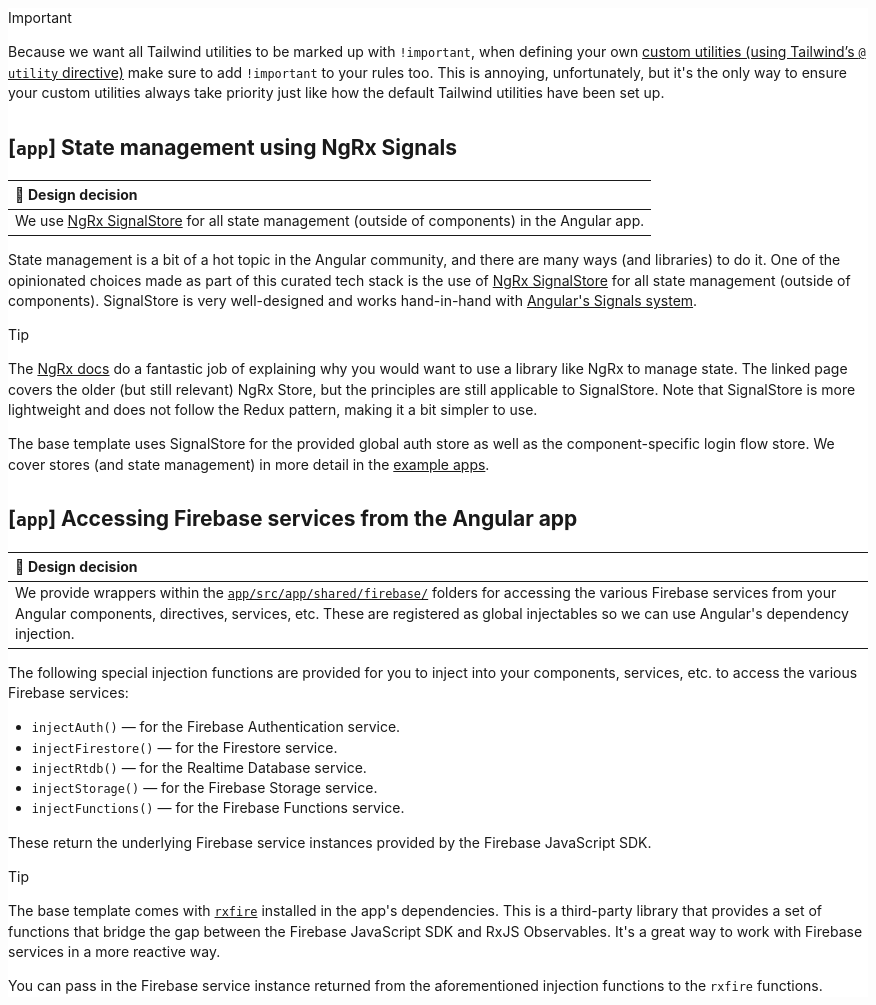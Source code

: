 > [!IMPORTANT]
>
> Because we want all Tailwind utilities to be marked up with `!important`, when defining your own [custom utilities (using Tailwind’s `@utility` directive)](https://tailwindcss.com/docs/adding-custom-styles#adding-custom-utilities) make sure to add `!important` to your rules too. This is annoying, unfortunately, but it's the only way to ensure your custom utilities always take priority just like how the default Tailwind utilities have been set up.

## [`app`] State management using NgRx Signals

| **:brain: Design decision** |
| :-- |
| We use [NgRx SignalStore](https://ngrx.io/guide/signals/signal-store) for all state management (outside of components) in the Angular app. |

State management is a bit of a hot topic in the Angular community, and there are many ways (and libraries) to do it. One of the opinionated choices made as part of this curated tech stack is the use of [NgRx SignalStore](https://ngrx.io/guide/signals/signal-store) for all state management (outside of components). SignalStore is very well-designed and works hand-in-hand with [Angular's Signals system](https://angular.dev/guide/signals).

> [!TIP]
>
> The [NgRx docs](https://ngrx.io/guide/store/why) do a fantastic job of explaining why you would want to use a library like NgRx to manage state. The linked page covers the older (but still relevant) NgRx Store, but the principles are still applicable to SignalStore. Note that SignalStore is more lightweight and does not follow the Redux pattern, making it a bit simpler to use.

The base template uses SignalStore for the provided global auth store as well as the component-specific login flow store. We cover stores (and state management) in more detail in the [example apps](TODO).

## [`app`] Accessing Firebase services from the Angular app

| **:brain: Design decision** |
| :-- |
| We provide wrappers within the [`app/src/app/shared/firebase/`](./app/src/app/shared/firebase/) folders for accessing the various Firebase services from your Angular components, directives, services, etc. These are registered as global injectables so we can use Angular's dependency injection. |

The following special injection functions are provided for you to inject into your components, services, etc. to access the various Firebase services:

- `injectAuth()` — for the Firebase Authentication service.
- `injectFirestore()` — for the Firestore service.
- `injectRtdb()` — for the Realtime Database service.
- `injectStorage()` — for the Firebase Storage service.
- `injectFunctions()` — for the Firebase Functions service.

These return the underlying Firebase service instances provided by the Firebase JavaScript SDK.

> [!TIP]
>
> The base template comes with [`rxfire`](https://github.com/FirebaseExtended/rxfire) installed in the app's dependencies. This is a third-party library that provides a set of functions that bridge the gap between the Firebase JavaScript SDK and RxJS Observables. It's a great way to work with Firebase services in a more reactive way.
>
> You can pass in the Firebase service instance returned from the aforementioned injection functions to the `rxfire` functions.
